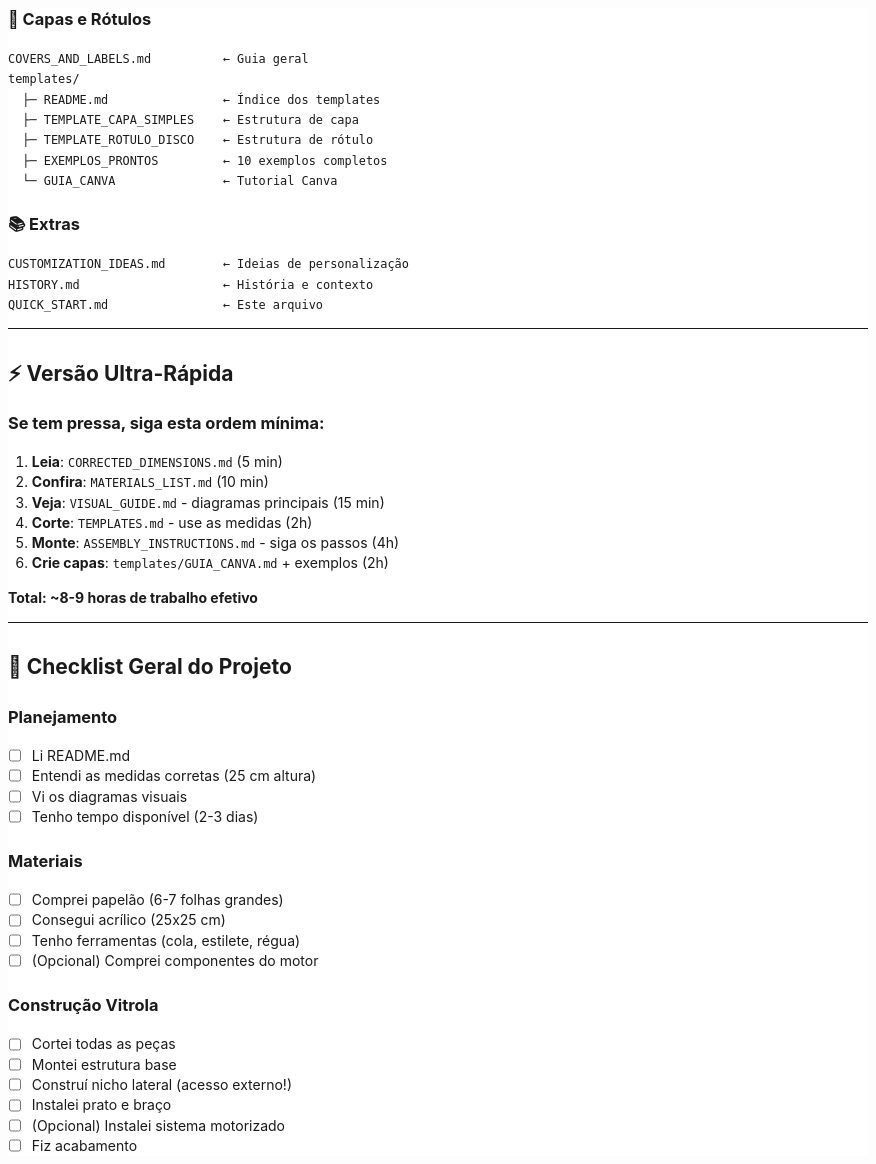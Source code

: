 ### 🎨 Capas e Rótulos
```
COVERS_AND_LABELS.md          ← Guia geral
templates/
  ├─ README.md                ← Índice dos templates
  ├─ TEMPLATE_CAPA_SIMPLES    ← Estrutura de capa
  ├─ TEMPLATE_ROTULO_DISCO    ← Estrutura de rótulo
  ├─ EXEMPLOS_PRONTOS         ← 10 exemplos completos
  └─ GUIA_CANVA               ← Tutorial Canva
```

### 📚 Extras
```
CUSTOMIZATION_IDEAS.md        ← Ideias de personalização
HISTORY.md                    ← História e contexto
QUICK_START.md                ← Este arquivo
```

---

## ⚡ Versão Ultra-Rápida

### Se tem pressa, siga esta ordem mínima:

1. **Leia**: `CORRECTED_DIMENSIONS.md` (5 min)
2. **Confira**: `MATERIALS_LIST.md` (10 min)
3. **Veja**: `VISUAL_GUIDE.md` - diagramas principais (15 min)
4. **Corte**: `TEMPLATES.md` - use as medidas (2h)
5. **Monte**: `ASSEMBLY_INSTRUCTIONS.md` - siga os passos (4h)
6. **Crie capas**: `templates/GUIA_CANVA.md` + exemplos (2h)

**Total: ~8-9 horas de trabalho efetivo**

---

## 🎯 Checklist Geral do Projeto

### Planejamento
- [ ] Li README.md
- [ ] Entendi as medidas corretas (25 cm altura)
- [ ] Vi os diagramas visuais
- [ ] Tenho tempo disponível (2-3 dias)

### Materiais
- [ ] Comprei papelão (6-7 folhas grandes)
- [ ] Consegui acrílico (25x25 cm)
- [ ] Tenho ferramentas (cola, estilete, régua)
- [ ] (Opcional) Comprei componentes do motor

### Construção Vitrola
- [ ] Cortei todas as peças
- [ ] Montei estrutura base
- [ ] Construí nicho lateral (acesso externo!)
- [ ] Instalei prato e braço
- [ ] (Opcional) Instalei sistema motorizado
- [ ] Fiz acabamento
